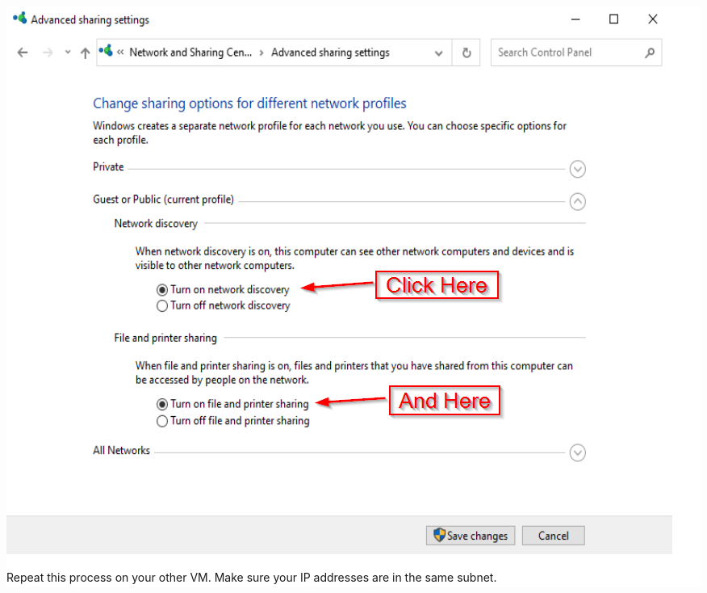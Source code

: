![](https://github.com/kmc9k1/Walkthroughs/blob/main/Active%20Directory%20Setup/pics/netD_FnP.png)


Repeat this process on your other VM. Make sure your IP addresses are in the same subnet.
